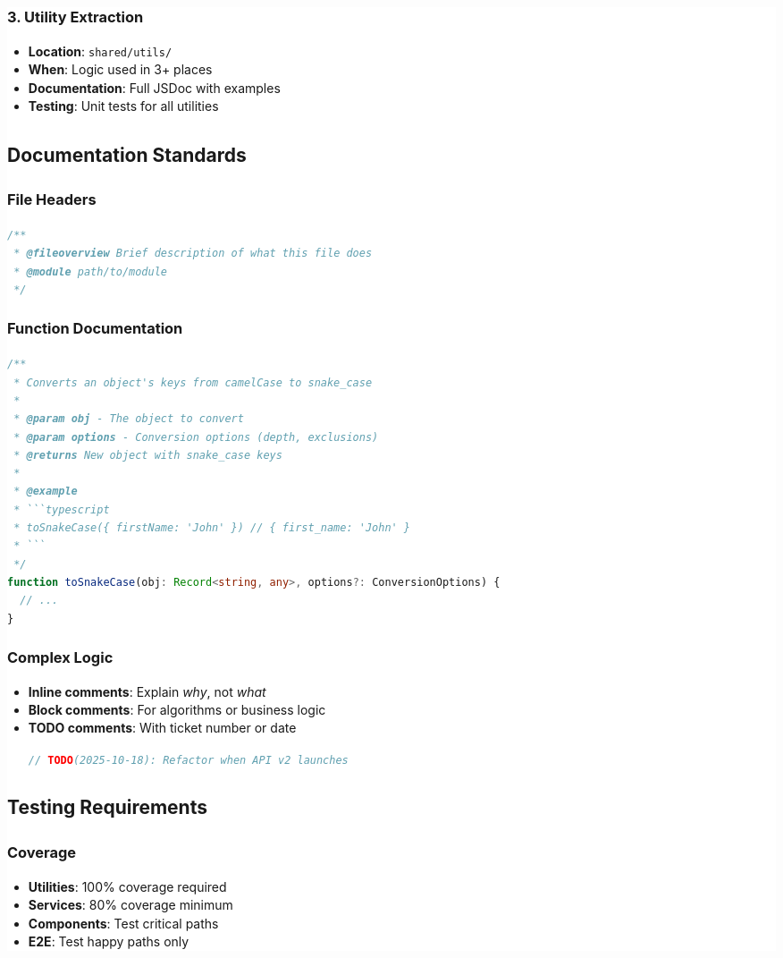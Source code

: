 ### 3. Utility Extraction
- **Location**: `shared/utils/`
- **When**: Logic used in 3+ places
- **Documentation**: Full JSDoc with examples
- **Testing**: Unit tests for all utilities

## Documentation Standards

### File Headers
```typescript
/**
 * @fileoverview Brief description of what this file does
 * @module path/to/module
 */
```

### Function Documentation
```typescript
/**
 * Converts an object's keys from camelCase to snake_case
 * 
 * @param obj - The object to convert
 * @param options - Conversion options (depth, exclusions)
 * @returns New object with snake_case keys
 * 
 * @example
 * ```typescript
 * toSnakeCase({ firstName: 'John' }) // { first_name: 'John' }
 * ```
 */
function toSnakeCase(obj: Record<string, any>, options?: ConversionOptions) {
  // ...
}
```

### Complex Logic
- **Inline comments**: Explain *why*, not *what*
- **Block comments**: For algorithms or business logic
- **TODO comments**: With ticket number or date
  ```typescript
  // TODO(2025-10-18): Refactor when API v2 launches
  ```

## Testing Requirements

### Coverage
- **Utilities**: 100% coverage required
- **Services**: 80% coverage minimum
- **Components**: Test critical paths
- **E2E**: Test happy paths only
